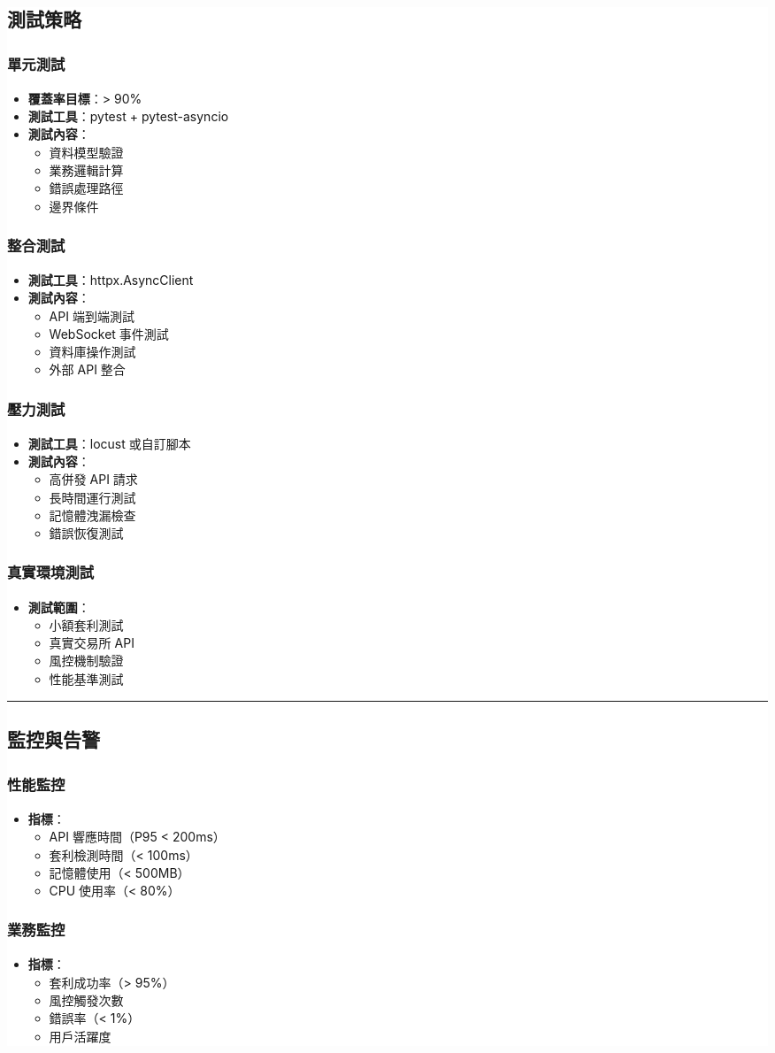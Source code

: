 
## 測試策略

### 單元測試
- **覆蓋率目標**：> 90%
- **測試工具**：pytest + pytest-asyncio
- **測試內容**：
  - 資料模型驗證
  - 業務邏輯計算
  - 錯誤處理路徑
  - 邊界條件

### 整合測試
- **測試工具**：httpx.AsyncClient
- **測試內容**：
  - API 端到端測試
  - WebSocket 事件測試
  - 資料庫操作測試
  - 外部 API 整合

### 壓力測試
- **測試工具**：locust 或自訂腳本
- **測試內容**：
  - 高併發 API 請求
  - 長時間運行測試
  - 記憶體洩漏檢查
  - 錯誤恢復測試

### 真實環境測試
- **測試範圍**：
  - 小額套利測試
  - 真實交易所 API
  - 風控機制驗證
  - 性能基準測試

---

## 監控與告警

### 性能監控
- **指標**：
  - API 響應時間（P95 < 200ms）
  - 套利檢測時間（< 100ms）
  - 記憶體使用（< 500MB）
  - CPU 使用率（< 80%）

### 業務監控
- **指標**：
  - 套利成功率（> 95%）
  - 風控觸發次數
  - 錯誤率（< 1%）
  - 用戶活躍度
